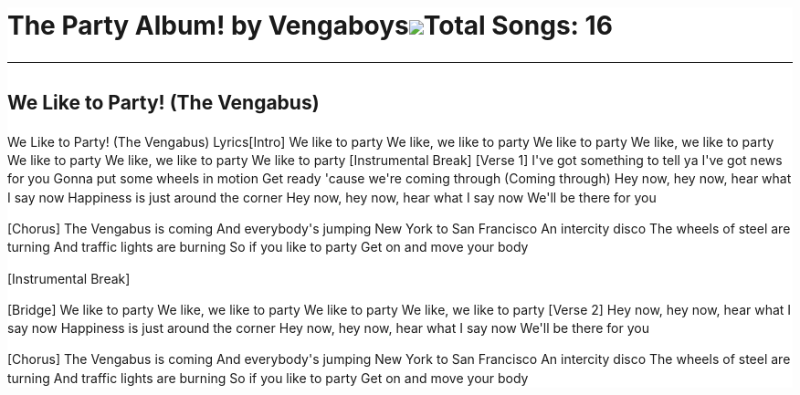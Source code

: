 # The Party Album! by Vengaboys![](https://images.genius.com/eef4eeb68bf6afa4211a51223257d66d.999x999x1.jpg)Total Songs: 16
___________________
 ## We Like to Party! (The Vengabus)
We Like to Party! (The Vengabus) Lyrics[Intro]
We like to party
We like, we like to party
We like to party
We like, we like to party
We like to party
We like, we like to party
We like to party
[Instrumental Break]
[Verse 1]
I've got something to tell ya
I've got news for you
Gonna put some wheels in motion
Get ready 'cause we're coming through (Coming through)
Hey now, hey now, hear what I say now
Happiness is just around the corner
Hey now, hey now, hear what I say now
We'll be there for you

[Chorus]
The Vengabus is coming
And everybody's jumping
New York to San Francisco
An intercity disco
The wheels of steel are turning
And traffic lights are burning
So if you like to party
Get on and move your body

[Instrumental Break]

[Bridge]
We like to party
We like, we like to party
We like to party
We like, we like to party
[Verse 2]
Hey now, hey now, hear what I say now
Happiness is just around the corner
Hey now, hey now, hear what I say now
We'll be there for you

[Chorus]
The Vengabus is coming
And everybody's jumping
New York to San Francisco
An intercity disco
The wheels of steel are turning
And traffic lights are burning
So if you like to party
Get on and move your body
